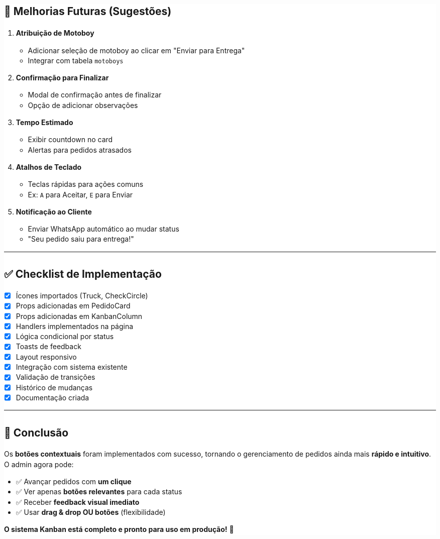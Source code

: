 
## 🔮 Melhorias Futuras (Sugestões)

1. **Atribuição de Motoboy**
   - Adicionar seleção de motoboy ao clicar em "Enviar para Entrega"
   - Integrar com tabela `motoboys`

2. **Confirmação para Finalizar**
   - Modal de confirmação antes de finalizar
   - Opção de adicionar observações

3. **Tempo Estimado**
   - Exibir countdown no card
   - Alertas para pedidos atrasados

4. **Atalhos de Teclado**
   - Teclas rápidas para ações comuns
   - Ex: `A` para Aceitar, `E` para Enviar

5. **Notificação ao Cliente**
   - Enviar WhatsApp automático ao mudar status
   - "Seu pedido saiu para entrega!"

---

## ✅ Checklist de Implementação

- [x] Ícones importados (Truck, CheckCircle)
- [x] Props adicionadas em PedidoCard
- [x] Props adicionadas em KanbanColumn
- [x] Handlers implementados na página
- [x] Lógica condicional por status
- [x] Toasts de feedback
- [x] Layout responsivo
- [x] Integração com sistema existente
- [x] Validação de transições
- [x] Histórico de mudanças
- [x] Documentação criada

---

## 🎉 Conclusão

Os **botões contextuais** foram implementados com sucesso, tornando o gerenciamento de pedidos ainda mais **rápido e intuitivo**. O admin agora pode:

- ✅ Avançar pedidos com **um clique**
- ✅ Ver apenas **botões relevantes** para cada status
- ✅ Receber **feedback visual imediato**
- ✅ Usar **drag & drop OU botões** (flexibilidade)

**O sistema Kanban está completo e pronto para uso em produção!** 🚀
